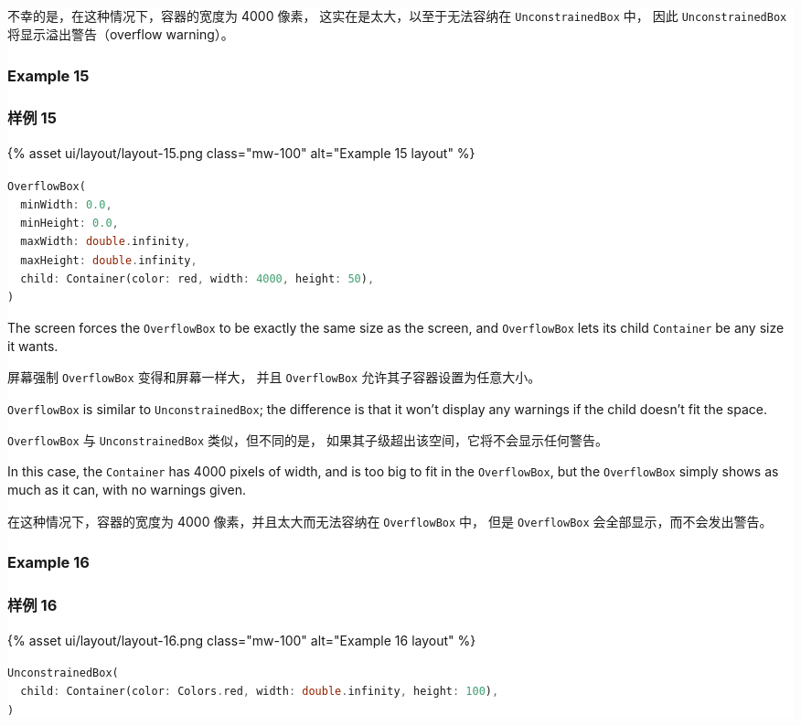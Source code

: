 不幸的是，在这种情况下，容器的宽度为 4000 像素，
这实在是太大，以至于无法容纳在 `UnconstrainedBox` 中，
因此 `UnconstrainedBox` 将显示溢出警告（overflow warning）。

### Example 15

### 样例 15

{% asset ui/layout/layout-15.png class="mw-100" alt="Example 15 layout" %}

<?code-excerpt "lib/main.dart (Example15)" replace="/(return |;)//g"?>
```dart
OverflowBox(
  minWidth: 0.0,
  minHeight: 0.0,
  maxWidth: double.infinity,
  maxHeight: double.infinity,
  child: Container(color: red, width: 4000, height: 50),
)
```

The screen forces the `OverflowBox` to be exactly the same
size as the screen, and `OverflowBox` lets its child `Container`
be any size it wants.

屏幕强制 `OverflowBox` 变得和屏幕一样大，
并且 `OverflowBox` 允许其子容器设置为任意大小。

`OverflowBox` is similar to `UnconstrainedBox`;
the difference is that it won’t display any warnings
if the child doesn’t fit the space.

`OverflowBox` 与 `UnconstrainedBox` 类似，但不同的是，
如果其子级超出该空间，它将不会显示任何警告。

In this case, the `Container` has 4000 pixels of width,
and is too big to fit in the `OverflowBox`,
but the `OverflowBox` simply shows as much as it can,
with no warnings given.

在这种情况下，容器的宽度为 4000 像素，并且太大而无法容纳在 `OverflowBox` 中，
但是 `OverflowBox` 会全部显示，而不会发出警告。

### Example 16

### 样例 16

{% asset ui/layout/layout-16.png class="mw-100" alt="Example 16 layout" %}

<?code-excerpt "lib/main.dart (Example16)" replace="/(return |;)//g"?>
```dart
UnconstrainedBox(
  child: Container(color: Colors.red, width: double.infinity, height: 100),
)
```
